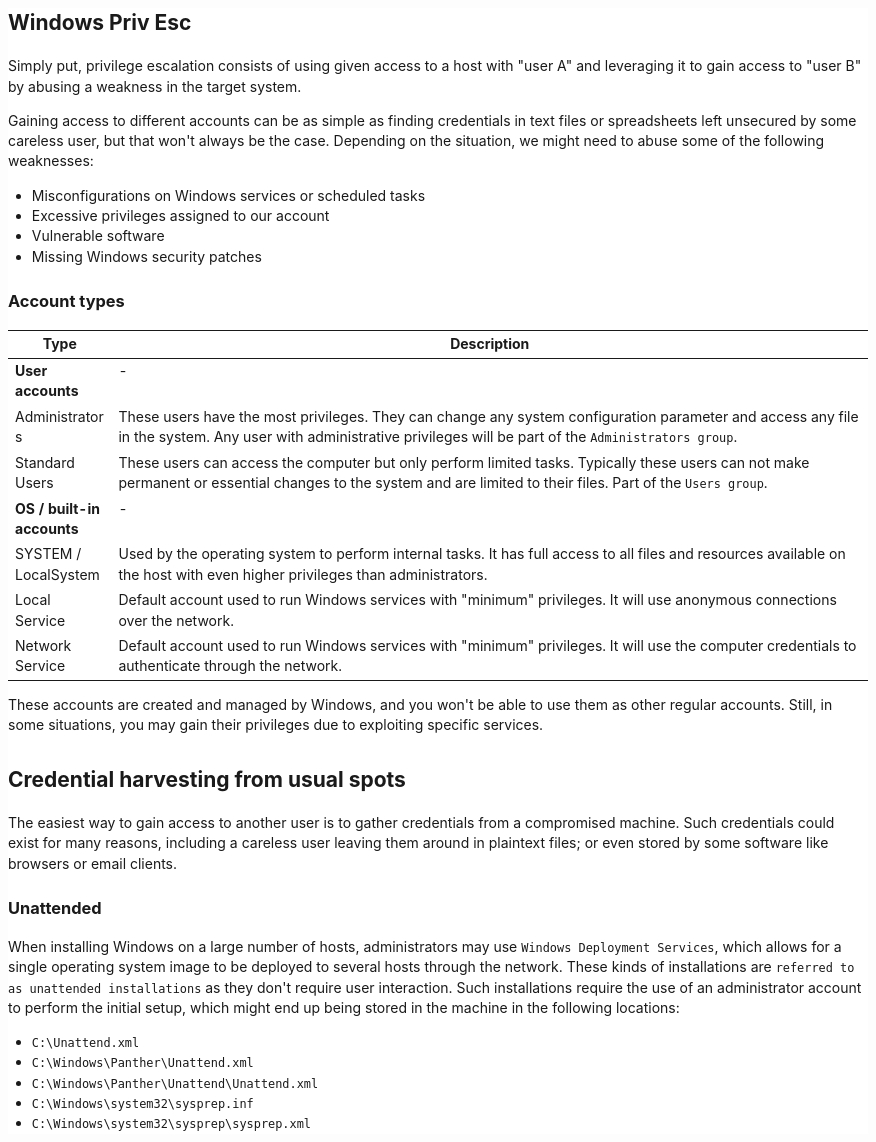 
## Windows Priv Esc
Simply put, privilege escalation consists of using given access to a host with "user A" and leveraging it to gain access to "user B" by abusing a weakness in the target system.

Gaining access to different accounts can be as simple as finding credentials in text files or spreadsheets left unsecured by some careless user, but that won't always be the case. Depending on the situation, we might need to abuse some of the following weaknesses:
- Misconfigurations on Windows services or scheduled tasks
- Excessive privileges assigned to our account
- Vulnerable software
- Missing Windows security patches

### Account types
| Type | Description |
|-|-|
| **User accounts** | - |
| Administrators | These users have the most privileges. They can change any system configuration parameter and access any file in the system. Any user with administrative privileges will be part of the `Administrators group`. |
| Standard Users | These users can access the computer but only perform limited tasks. Typically these users can not make permanent or essential changes to the system and are limited to their files. Part of the `Users group`. |
| **OS / built-in accounts** | - |
| SYSTEM / LocalSystem | Used by the operating system to perform internal tasks. It has full access to all files and resources available on the host with even higher privileges than administrators. |
| Local Service | Default account used to run Windows services with "minimum" privileges. It will use anonymous connections over the network. |
| Network Service | Default account used to run Windows services with "minimum" privileges. It will use the computer credentials to authenticate through the network. |

These accounts are created and managed by Windows, and you won't be able to use them as other regular accounts. Still, in some situations, you may gain their privileges due to exploiting specific services.

## Credential harvesting from usual spots
The easiest way to gain access to another user is to gather credentials from a compromised machine. Such credentials could exist for many reasons, including a careless user leaving them around in plaintext files; or even stored by some software like browsers or email clients.

### Unattended
When installing Windows on a large number of hosts, administrators may use `Windows Deployment Services`, which allows for a single operating system image to be deployed to several hosts through the network. These kinds of installations are `referred to as unattended installations` as they don't require user interaction. Such installations require the use of an administrator account to perform the initial setup, which might end up being stored in the machine in the following locations:
- `C:\Unattend.xml`
- `C:\Windows\Panther\Unattend.xml`
- `C:\Windows\Panther\Unattend\Unattend.xml`
- `C:\Windows\system32\sysprep.inf`
- `C:\Windows\system32\sysprep\sysprep.xml`
